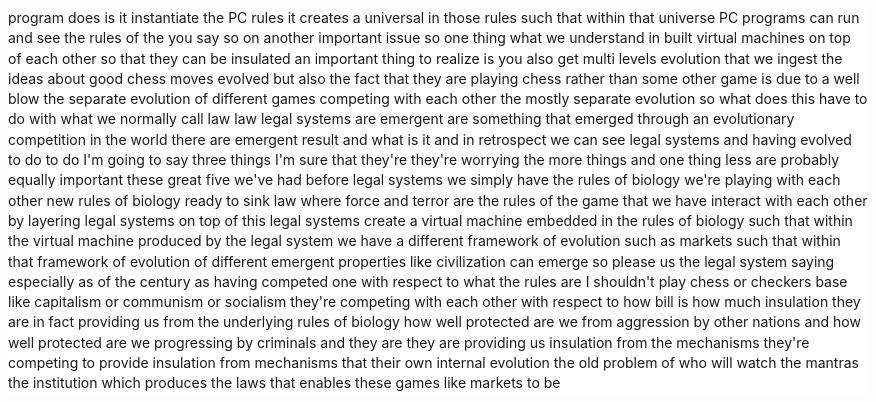 program does is it instantiate the PC
rules it creates a universal in those
rules such that within that universe PC
programs can run and see the rules of
the
you say so on another important issue so
one thing what we understand in built
virtual machines on top of each other so
that they can be insulated an important
thing to realize is you also get multi
levels evolution that we ingest the
ideas about good chess moves evolved but
also the fact that they are playing
chess rather than some other game is due
to a well blow the separate evolution of
different games competing with each
other the mostly separate evolution so
what does this have to do with what we
normally call law law legal systems are
emergent are something that emerged
through an evolutionary competition in
the world there are emergent result and
what is it and in retrospect we can see
legal systems and having evolved to do
to do I'm going to say three things I'm
sure that they're they're worrying the
more things and one thing less are
probably equally important these great
five we've had before legal systems we
simply have the rules of biology we're
playing with each other
new rules of biology ready to sink law
where force and terror are the rules of
the game that we have interact with each
other by layering legal systems on top
of this legal systems create a virtual
machine embedded in the rules of biology
such that within the virtual machine
produced by the legal system we have a
different framework of evolution such as
markets such that within that framework
of evolution of different emergent
properties like civilization can emerge
so please us the legal system
saying especially as of the century as
having competed one with respect to what
the rules are
I shouldn't play chess or checkers base
like capitalism or communism or
socialism they're competing with each
other with respect to how bill is how
much insulation they are in fact
providing us from the underlying rules
of biology how well protected are we
from aggression by other nations and how
well protected are we progressing by
criminals and they are they are
providing us insulation from the
mechanisms they're competing to provide
insulation from mechanisms that their
own internal evolution the old problem
of who will watch the mantras the
institution which produces the laws that
enables these games like markets to be